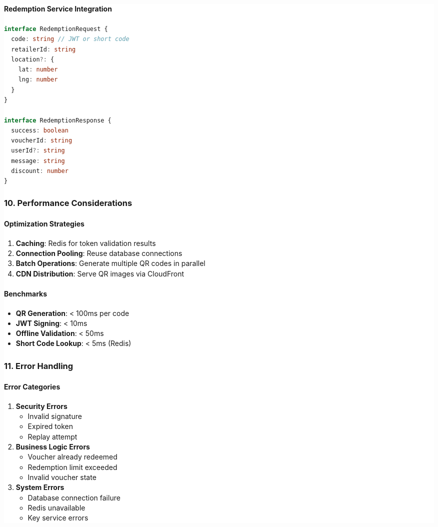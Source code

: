 #### Redemption Service Integration

```typescript
interface RedemptionRequest {
  code: string // JWT or short code
  retailerId: string
  location?: {
    lat: number
    lng: number
  }
}

interface RedemptionResponse {
  success: boolean
  voucherId: string
  userId?: string
  message: string
  discount: number
}
```

### 10. Performance Considerations

#### Optimization Strategies

1. **Caching**: Redis for token validation results
2. **Connection Pooling**: Reuse database connections
3. **Batch Operations**: Generate multiple QR codes in parallel
4. **CDN Distribution**: Serve QR images via CloudFront

#### Benchmarks

- **QR Generation**: < 100ms per code
- **JWT Signing**: < 10ms
- **Offline Validation**: < 50ms
- **Short Code Lookup**: < 5ms (Redis)

### 11. Error Handling

#### Error Categories

1. **Security Errors**
   - Invalid signature
   - Expired token
   - Replay attempt
2. **Business Logic Errors**
   - Voucher already redeemed
   - Redemption limit exceeded
   - Invalid voucher state
3. **System Errors**
   - Database connection failure
   - Redis unavailable
   - Key service errors
